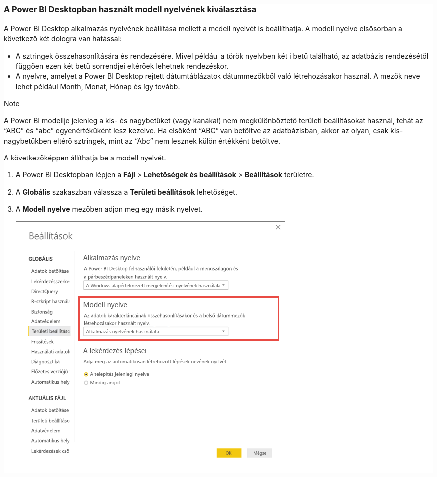 ### <a name="choose-the-language-for-the-model-in-power-bi-desktop"></a>A Power BI Desktopban használt modell nyelvének kiválasztása

A Power BI Desktop alkalmazás nyelvének beállítása mellett a modell nyelvét is beállíthatja. A modell nyelve elsősorban a következő két dologra van hatással:

- A sztringek összehasonlítására és rendezésére. Mivel például a török nyelvben két i betű található, az adatbázis rendezésétől függően ezen két betű sorrendjei eltérőek lehetnek rendezéskor. 
- A nyelvre, amelyet a Power BI Desktop rejtett dátumtáblázatok dátummezőkből való létrehozásakor használ. A mezők neve lehet például Month, Monat, Hónap és így tovább.

> [!NOTE]
> A Power BI modellje jelenleg a kis- és nagybetűket (vagy kanákat) nem megkülönböztető területi beállításokat használ, tehát az “ABC” és “abc” egyenértékűként lesz kezelve. Ha elsőként “ABC” van betöltve az adatbázisban, akkor az olyan, csak kis-nagybetűkben eltérő sztringek, mint az “Abc” nem lesznek külön értékként betöltve.
> 
>

A következőképpen állíthatja be a modell nyelvét.

1. A Power BI Desktopban lépjen a **Fájl** > **Lehetőségek és beállítások** > **Beállítások** területre.
2. A **Globális** szakaszban válassza a **Területi beállítások** lehetőséget.
3. A **Modell nyelve** mezőben adjon meg egy másik nyelvet. 

    ![A Power BI Desktopban használt modell nyelvének beállítása](media/supported-languages-countries-regions/power-bi-supported-model-languages.png)
